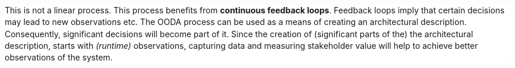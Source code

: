 This is not a linear process. 
This process benefits from **continuous feedback loops**.
Feedback loops imply that certain decisions may lead to new observations etc.
The OODA process can be used as a means of creating an architectural description.
Consequently, significant decisions will become part of it.
Since the creation of (significant parts of the) the architectural description, starts with _(runtime)_ observations, capturing data and measuring stakeholder value will help to achieve better observations of the system.